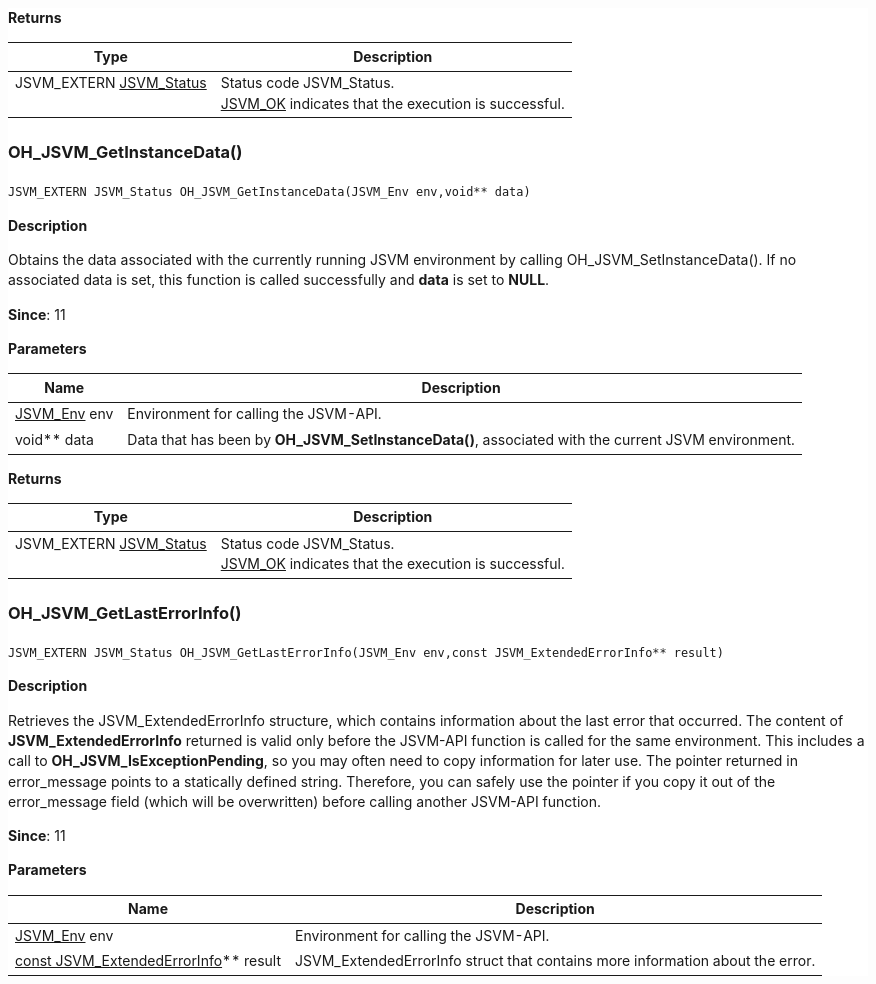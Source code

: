 **Returns**

| Type| Description|
| -- | -- |
| JSVM_EXTERN [JSVM_Status](capi-jsvm-types-h.md#jsvm_status) |  Status code JSVM_Status.<br>         [JSVM_OK](capi-jsvm-types-h.md#jsvm_status) indicates that the execution is successful.|

### OH_JSVM_GetInstanceData()

```
JSVM_EXTERN JSVM_Status OH_JSVM_GetInstanceData(JSVM_Env env,void** data)
```

**Description**

Obtains the data associated with the currently running JSVM environment by calling OH_JSVM_SetInstanceData(). If no associated data is set, this function is called successfully and **data** is set to **NULL**.

**Since**: 11


**Parameters**

| Name| Description|
| -- | -- |
| [JSVM_Env](capi-jsvm-jsvm-env--8h.md) env | Environment for calling the JSVM-API.|
| void** data | Data that has been by **OH_JSVM_SetInstanceData()**, associated with the current JSVM environment.|

**Returns**

| Type| Description|
| -- | -- |
| JSVM_EXTERN [JSVM_Status](capi-jsvm-types-h.md#jsvm_status) |  Status code JSVM_Status.<br>         [JSVM_OK](capi-jsvm-types-h.md#jsvm_status) indicates that the execution is successful.|

### OH_JSVM_GetLastErrorInfo()

```
JSVM_EXTERN JSVM_Status OH_JSVM_GetLastErrorInfo(JSVM_Env env,const JSVM_ExtendedErrorInfo** result)
```

**Description**

Retrieves the JSVM_ExtendedErrorInfo structure, which contains information about the last error that occurred. The content of **JSVM_ExtendedErrorInfo** returned is valid only before the JSVM-API function is called for the same environment. This includes a call to **OH_JSVM_IsExceptionPending**, so you may often need to copy information for later use. The pointer returned in error_message points to a statically defined string. Therefore, you can safely use the pointer if you copy it out of the error_message field (which will be overwritten) before calling another JSVM-API function.

**Since**: 11


**Parameters**

| Name| Description|
| -- | -- |
| [JSVM_Env](capi-jsvm-jsvm-env--8h.md) env | Environment for calling the JSVM-API.|
| [const JSVM_ExtendedErrorInfo](capi-jsvm-jsvm-extendederrorinfo.md)** result | JSVM_ExtendedErrorInfo struct that contains more information about the error.|
